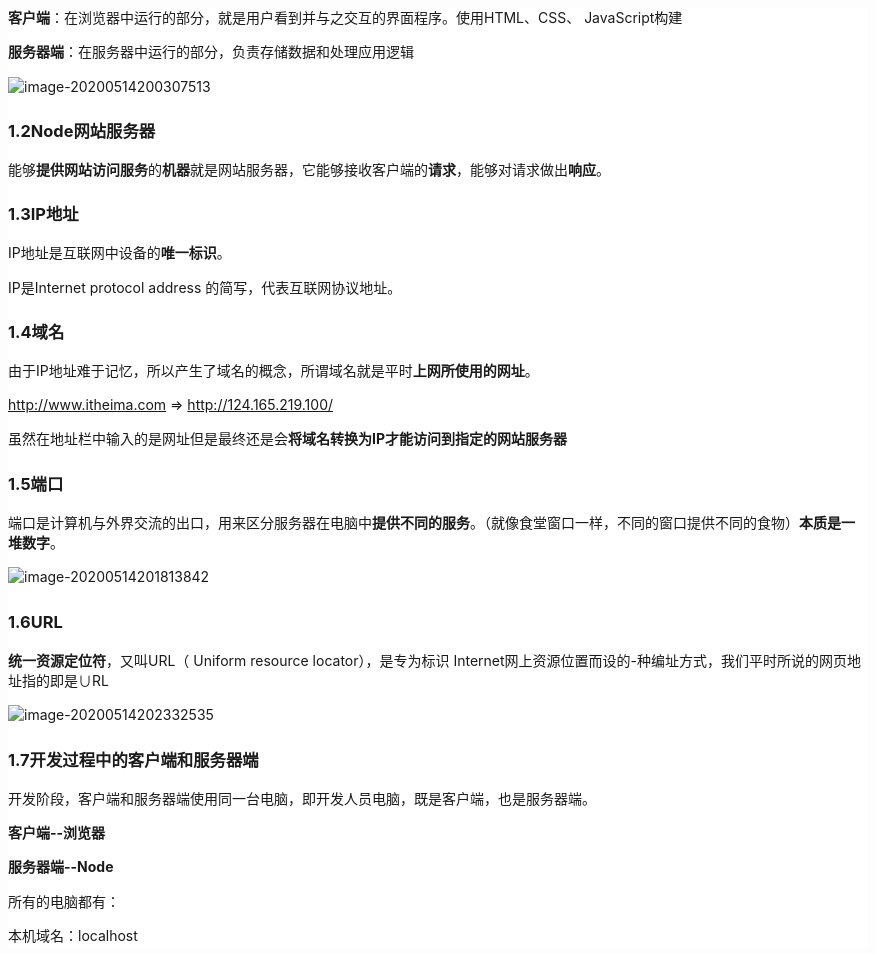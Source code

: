 **客户端**：在浏览器中运行的部分，就是用户看到并与之交互的界面程序。使用HTML、CSS、 JavaScript构建

**服务器端**：在服务器中运行的部分，负责存储数据和处理应用逻辑

![image-20200514200307513](/image-20200514200307513.png)



### 1.2Node网站服务器

能够**提供网站访问服务**的**机器**就是网站服务器，它能够接收客户端的**请求**，能够对请求做出**响应**。



### 1.3IP地址

IP地址是互联网中设备的**唯一标识**。

IP是Internet protocol address 的简写，代表互联网协议地址。



### 1.4域名

由于IP地址难于记忆，所以产生了域名的概念，所谓域名就是平时**上网所使用的网址**。

http://www.itheima.com => http://124.165.219.100/

虽然在地址栏中输入的是网址但是最终还是会**将域名转换为IP才能访问到指定的网站服务器**



### 1.5端口

端口是计算机与外界交流的出口，用来区分服务器在电脑中**提供不同的服务**。（就像食堂窗口一样，不同的窗口提供不同的食物）**本质是一堆数字**。

![image-20200514201813842](/image-20200514201813842.png)



### 1.6URL

**统一资源定位符**，又叫URL（ Uniform resource locator），是专为标识 Internet网上资源位置而设的-种编址方式，我们平时所说的网页地址指的即是∪RL

![image-20200514202332535](/image-20200514202332535.png)



### 1.7开发过程中的客户端和服务器端

开发阶段，客户端和服务器端使用同一台电脑，即开发人员电脑，既是客户端，也是服务器端。

**客户端--浏览器**

**服务器端--Node**



所有的电脑都有：

本机域名：localhost
